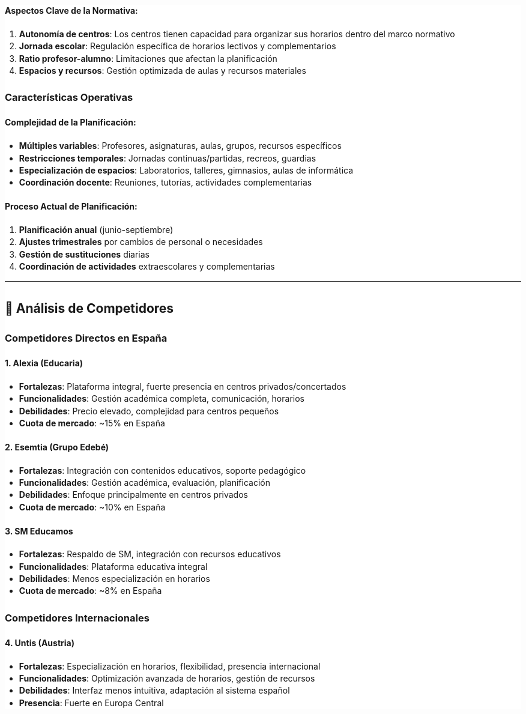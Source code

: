 #### Aspectos Clave de la Normativa:
1. **Autonomía de centros**: Los centros tienen capacidad para organizar sus horarios dentro del marco normativo
2. **Jornada escolar**: Regulación específica de horarios lectivos y complementarios
3. **Ratio profesor-alumno**: Limitaciones que afectan la planificación
4. **Espacios y recursos**: Gestión optimizada de aulas y recursos materiales

### Características Operativas

#### Complejidad de la Planificación:
- **Múltiples variables**: Profesores, asignaturas, aulas, grupos, recursos específicos
- **Restricciones temporales**: Jornadas continuas/partidas, recreos, guardias
- **Especialización de espacios**: Laboratorios, talleres, gimnasios, aulas de informática
- **Coordinación docente**: Reuniones, tutorías, actividades complementarias

#### Proceso Actual de Planificación:
1. **Planificación anual** (junio-septiembre)
2. **Ajustes trimestrales** por cambios de personal o necesidades
3. **Gestión de sustituciones** diarias
4. **Coordinación de actividades** extraescolares y complementarias

---

## 🏢 Análisis de Competidores

### Competidores Directos en España

#### 1. **Alexia (Educaria)**
- **Fortalezas**: Plataforma integral, fuerte presencia en centros privados/concertados
- **Funcionalidades**: Gestión académica completa, comunicación, horarios
- **Debilidades**: Precio elevado, complejidad para centros pequeños
- **Cuota de mercado**: ~15% en España

#### 2. **Esemtia (Grupo Edebé)**
- **Fortalezas**: Integración con contenidos educativos, soporte pedagógico
- **Funcionalidades**: Gestión académica, evaluación, planificación
- **Debilidades**: Enfoque principalmente en centros privados
- **Cuota de mercado**: ~10% en España

#### 3. **SM Educamos**
- **Fortalezas**: Respaldo de SM, integración con recursos educativos
- **Funcionalidades**: Plataforma educativa integral
- **Debilidades**: Menos especialización en horarios
- **Cuota de mercado**: ~8% en España

### Competidores Internacionales

#### 4. **Untis (Austria)**
- **Fortalezas**: Especialización en horarios, flexibilidad, presencia internacional
- **Funcionalidades**: Optimización avanzada de horarios, gestión de recursos
- **Debilidades**: Interfaz menos intuitiva, adaptación al sistema español
- **Presencia**: Fuerte en Europa Central
